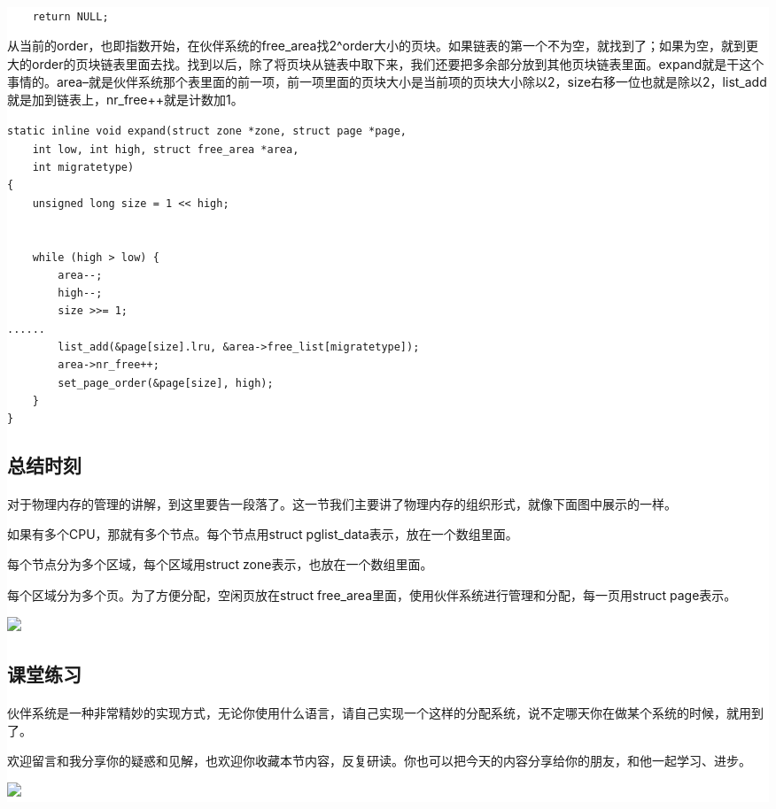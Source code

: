     
    	return NULL;
    

从当前的order，也即指数开始，在伙伴系统的free_area找2^order大小的页块。如果链表的第一个不为空，就找到了；如果为空，就到更大的order的页块链表里面去找。找到以后，除了将页块从链表中取下来，我们还要把多余部分放到其他页块链表里面。expand就是干这个事情的。area–就是伙伴系统那个表里面的前一项，前一项里面的页块大小是当前项的页块大小除以2，size右移一位也就是除以2，list_add就是加到链表上，nr_free++就是计数加1。

    
    
    static inline void expand(struct zone *zone, struct page *page,
    	int low, int high, struct free_area *area,
    	int migratetype)
    {
    	unsigned long size = 1 << high;
    
    
    	while (high > low) {
    		area--;
    		high--;
    		size >>= 1;
    ......
    		list_add(&page[size].lru, &area->free_list[migratetype]);
    		area->nr_free++;
    		set_page_order(&page[size], high);
    	}
    }
    

## 总结时刻

对于物理内存的管理的讲解，到这里要告一段落了。这一节我们主要讲了物理内存的组织形式，就像下面图中展示的一样。

如果有多个CPU，那就有多个节点。每个节点用struct pglist_data表示，放在一个数组里面。

每个节点分为多个区域，每个区域用struct zone表示，也放在一个数组里面。

每个区域分为多个页。为了方便分配，空闲页放在struct free_area里面，使用伙伴系统进行管理和分配，每一页用struct page表示。

![](https://static001.geekbang.org/resource/image/3f/4f/3fa8123990e5ae2c86859f70a8351f4f.jpeg)

## 课堂练习

伙伴系统是一种非常精妙的实现方式，无论你使用什么语言，请自己实现一个这样的分配系统，说不定哪天你在做某个系统的时候，就用到了。

欢迎留言和我分享你的疑惑和见解，也欢迎你收藏本节内容，反复研读。你也可以把今天的内容分享给你的朋友，和他一起学习、进步。

![](https://static001.geekbang.org/resource/image/8c/37/8c0a95fa07a8b9a1abfd394479bdd637.jpg)

